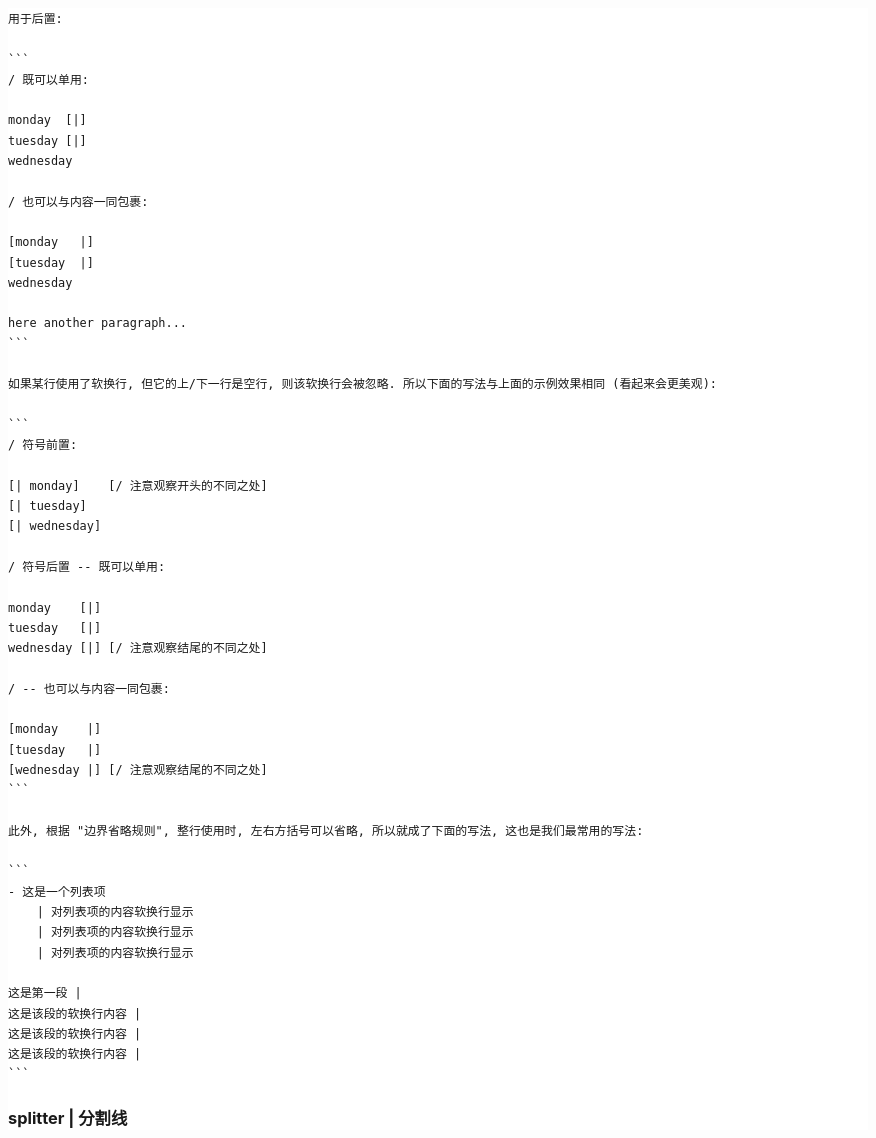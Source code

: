     用于后置:

    ```
    / 既可以单用:

    monday  [|]
    tuesday [|]
    wednesday

    / 也可以与内容一同包裹:
    
    [monday   |]
    [tuesday  |]
    wednesday

    here another paragraph...
    ```

    如果某行使用了软换行, 但它的上/下一行是空行, 则该软换行会被忽略. 所以下面的写法与上面的示例效果相同 (看起来会更美观):

    ```
    / 符号前置: 

    [| monday]    [/ 注意观察开头的不同之处]
    [| tuesday]
    [| wednesday]

    / 符号后置 -- 既可以单用:

    monday    [|]
    tuesday   [|]
    wednesday [|] [/ 注意观察结尾的不同之处]

    / -- 也可以与内容一同包裹:
    
    [monday    |]
    [tuesday   |]
    [wednesday |] [/ 注意观察结尾的不同之处]
    ```

    此外, 根据 "边界省略规则", 整行使用时, 左右方括号可以省略, 所以就成了下面的写法, 这也是我们最常用的写法:

    ```
    - 这是一个列表项
        | 对列表项的内容软换行显示
        | 对列表项的内容软换行显示
        | 对列表项的内容软换行显示
    
    这是第一段 |
    这是该段的软换行内容 |
    这是该段的软换行内容 |
    这是该段的软换行内容 |
    ```

### splitter | 分割线

